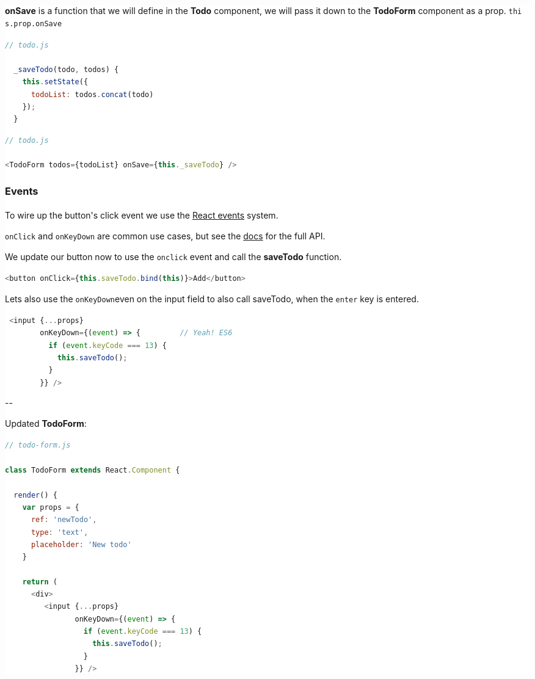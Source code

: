 **onSave** is a function that we will define in the **Todo** component, we will pass it down to the **TodoForm** component as a prop. ```this.prop.onSave```

```js
// todo.js

  _saveTodo(todo, todos) {
    this.setState({
      todoList: todos.concat(todo)
    });
  }

```

```js
// todo.js

<TodoForm todos={todoList} onSave={this._saveTodo} />
```

### Events

To wire up the button's click event we use the [React events](https://facebook.github.io/react/docs/events.html) system.

```onClick``` and ```onKeyDown``` are common use cases, but see the [docs](https://facebook.github.io/react/docs/events.html) for the full API.

We update our button now to use the ```onclick``` event and call the **saveTodo** function.

```js
<button onClick={this.saveTodo.bind(this)}>Add</button>
```

Lets also use the ```onKeyDown```even on the input field to also call saveTodo, when the `enter` key is entered.

```js
 <input {...props}
        onKeyDown={(event) => {         // Yeah! ES6
          if (event.keyCode === 13) {
            this.saveTodo();
          }
        }} />
```

--

Updated **TodoForm**:

```js
// todo-form.js

class TodoForm extends React.Component {

  render() {
    var props = {
      ref: 'newTodo',
      type: 'text',
      placeholder: 'New todo'
    }

    return (
      <div>
         <input {...props}
                onKeyDown={(event) => {
                  if (event.keyCode === 13) {
                    this.saveTodo();
                  }
                }} />
```